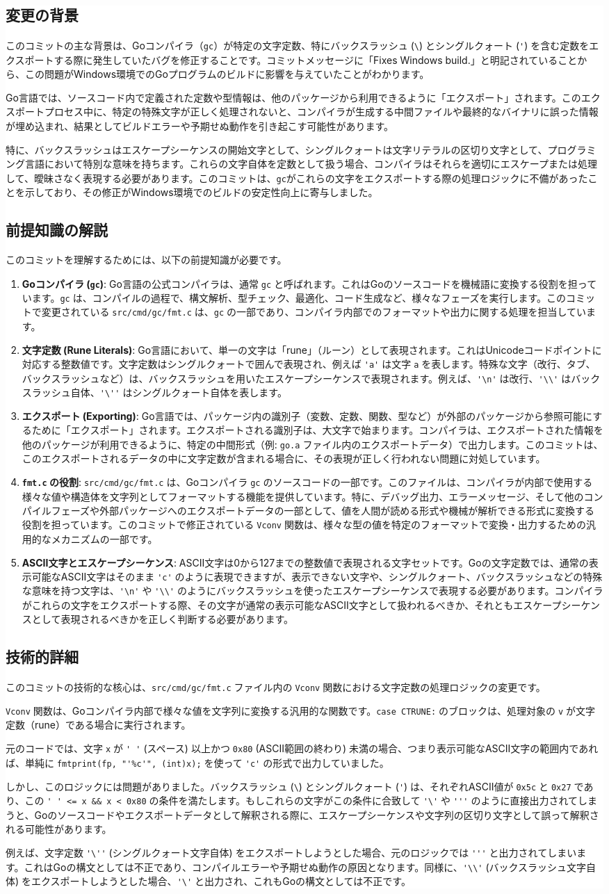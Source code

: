 ## 変更の背景

このコミットの主な背景は、Goコンパイラ（`gc`）が特定の文字定数、特にバックスラッシュ (`\`) とシングルクォート (`'`) を含む定数をエクスポートする際に発生していたバグを修正することです。コミットメッセージに「Fixes Windows build.」と明記されていることから、この問題がWindows環境でのGoプログラムのビルドに影響を与えていたことがわかります。

Go言語では、ソースコード内で定義された定数や型情報は、他のパッケージから利用できるように「エクスポート」されます。このエクスポートプロセス中に、特定の特殊文字が正しく処理されないと、コンパイラが生成する中間ファイルや最終的なバイナリに誤った情報が埋め込まれ、結果としてビルドエラーや予期せぬ動作を引き起こす可能性があります。

特に、バックスラッシュはエスケープシーケンスの開始文字として、シングルクォートは文字リテラルの区切り文字として、プログラミング言語において特別な意味を持ちます。これらの文字自体を定数として扱う場合、コンパイラはそれらを適切にエスケープまたは処理して、曖昧さなく表現する必要があります。このコミットは、`gc`がこれらの文字をエクスポートする際の処理ロジックに不備があったことを示しており、その修正がWindows環境でのビルドの安定性向上に寄与しました。

## 前提知識の解説

このコミットを理解するためには、以下の前提知識が必要です。

1.  **Goコンパイラ (`gc`)**:
    Go言語の公式コンパイラは、通常 `gc` と呼ばれます。これはGoのソースコードを機械語に変換する役割を担っています。`gc` は、コンパイルの過程で、構文解析、型チェック、最適化、コード生成など、様々なフェーズを実行します。このコミットで変更されている `src/cmd/gc/fmt.c` は、`gc` の一部であり、コンパイラ内部でのフォーマットや出力に関する処理を担当しています。

2.  **文字定数 (Rune Literals)**:
    Go言語において、単一の文字は「rune」（ルーン）として表現されます。これはUnicodeコードポイントに対応する整数値です。文字定数はシングルクォートで囲んで表現され、例えば `'a'` は文字 `a` を表します。特殊な文字（改行、タブ、バックスラッシュなど）は、バックスラッシュを用いたエスケープシーケンスで表現されます。例えば、`'\n'` は改行、`'\\'` はバックスラッシュ自体、`'\''` はシングルクォート自体を表します。

3.  **エクスポート (Exporting)**:
    Go言語では、パッケージ内の識別子（変数、定数、関数、型など）が外部のパッケージから参照可能にするために「エクスポート」されます。エクスポートされる識別子は、大文字で始まります。コンパイラは、エクスポートされた情報を他のパッケージが利用できるように、特定の中間形式（例: `go.a` ファイル内のエクスポートデータ）で出力します。このコミットは、このエクスポートされるデータの中に文字定数が含まれる場合に、その表現が正しく行われない問題に対処しています。

4.  **`fmt.c` の役割**:
    `src/cmd/gc/fmt.c` は、Goコンパイラ `gc` のソースコードの一部です。このファイルは、コンパイラが内部で使用する様々な値や構造体を文字列としてフォーマットする機能を提供しています。特に、デバッグ出力、エラーメッセージ、そして他のコンパイルフェーズや外部パッケージへのエクスポートデータの一部として、値を人間が読める形式や機械が解析できる形式に変換する役割を担っています。このコミットで修正されている `Vconv` 関数は、様々な型の値を特定のフォーマットで変換・出力するための汎用的なメカニズムの一部です。

5.  **ASCII文字とエスケープシーケンス**:
    ASCII文字は0から127までの整数値で表現される文字セットです。Goの文字定数では、通常の表示可能なASCII文字はそのまま `'c'` のように表現できますが、表示できない文字や、シングルクォート、バックスラッシュなどの特殊な意味を持つ文字は、`'\n'` や `'\\'` のようにバックスラッシュを使ったエスケープシーケンスで表現する必要があります。コンパイラがこれらの文字をエクスポートする際、その文字が通常の表示可能なASCII文字として扱われるべきか、それともエスケープシーケンスとして表現されるべきかを正しく判断する必要があります。

## 技術的詳細

このコミットの技術的な核心は、`src/cmd/gc/fmt.c` ファイル内の `Vconv` 関数における文字定数の処理ロジックの変更です。

`Vconv` 関数は、Goコンパイラ内部で様々な値を文字列に変換する汎用的な関数です。`case CTRUNE:` のブロックは、処理対象の `v` が文字定数（rune）である場合に実行されます。

元のコードでは、文字 `x` が `' '` (スペース) 以上かつ `0x80` (ASCII範囲の終わり) 未満の場合、つまり表示可能なASCII文字の範囲内であれば、単純に `fmtprint(fp, "'%c'", (int)x);` を使って `'c'` の形式で出力していました。

しかし、このロジックには問題がありました。バックスラッシュ (`\`) とシングルクォート (`'`) は、それぞれASCII値が `0x5c` と `0x27` であり、この `' ' <= x && x < 0x80` の条件を満たします。もしこれらの文字がこの条件に合致して `'\'` や `'''` のように直接出力されてしまうと、Goのソースコードやエクスポートデータとして解釈される際に、エスケープシーケンスや文字列の区切り文字として誤って解釈される可能性があります。

例えば、文字定数 `'\''` (シングルクォート文字自体) をエクスポートしようとした場合、元のロジックでは `'''` と出力されてしまいます。これはGoの構文としては不正であり、コンパイルエラーや予期せぬ動作の原因となります。同様に、`'\\'` (バックスラッシュ文字自体) をエクスポートしようとした場合、`'\'` と出力され、これもGoの構文としては不正です。
